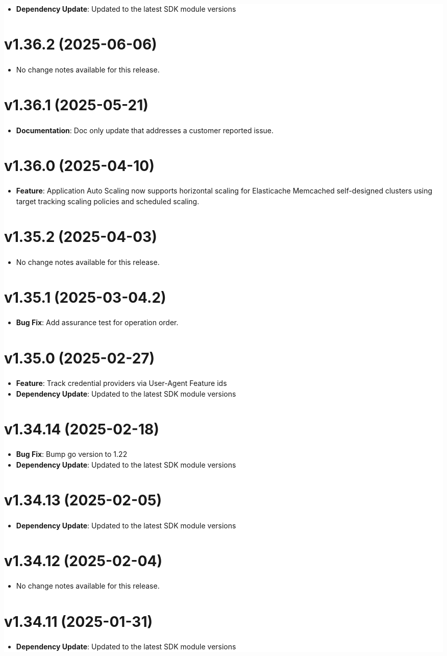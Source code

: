 * **Dependency Update**: Updated to the latest SDK module versions

# v1.36.2 (2025-06-06)

* No change notes available for this release.

# v1.36.1 (2025-05-21)

* **Documentation**: Doc only update that addresses a customer reported issue.

# v1.36.0 (2025-04-10)

* **Feature**: Application Auto Scaling now supports horizontal scaling for Elasticache Memcached self-designed clusters using target tracking scaling policies and scheduled scaling.

# v1.35.2 (2025-04-03)

* No change notes available for this release.

# v1.35.1 (2025-03-04.2)

* **Bug Fix**: Add assurance test for operation order.

# v1.35.0 (2025-02-27)

* **Feature**: Track credential providers via User-Agent Feature ids
* **Dependency Update**: Updated to the latest SDK module versions

# v1.34.14 (2025-02-18)

* **Bug Fix**: Bump go version to 1.22
* **Dependency Update**: Updated to the latest SDK module versions

# v1.34.13 (2025-02-05)

* **Dependency Update**: Updated to the latest SDK module versions

# v1.34.12 (2025-02-04)

* No change notes available for this release.

# v1.34.11 (2025-01-31)

* **Dependency Update**: Updated to the latest SDK module versions
